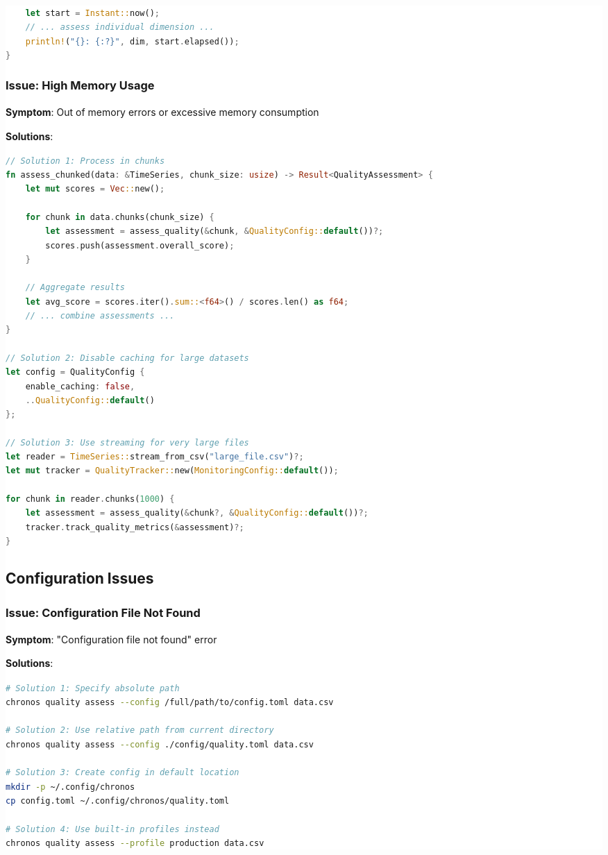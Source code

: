 ```rust
    let start = Instant::now();
    // ... assess individual dimension ...
    println!("{}: {:?}", dim, start.elapsed());
}
```

### Issue: High Memory Usage

**Symptom**: Out of memory errors or excessive memory consumption

**Solutions**:

```rust
// Solution 1: Process in chunks
fn assess_chunked(data: &TimeSeries, chunk_size: usize) -> Result<QualityAssessment> {
    let mut scores = Vec::new();

    for chunk in data.chunks(chunk_size) {
        let assessment = assess_quality(&chunk, &QualityConfig::default())?;
        scores.push(assessment.overall_score);
    }

    // Aggregate results
    let avg_score = scores.iter().sum::<f64>() / scores.len() as f64;
    // ... combine assessments ...
}

// Solution 2: Disable caching for large datasets
let config = QualityConfig {
    enable_caching: false,
    ..QualityConfig::default()
};

// Solution 3: Use streaming for very large files
let reader = TimeSeries::stream_from_csv("large_file.csv")?;
let mut tracker = QualityTracker::new(MonitoringConfig::default());

for chunk in reader.chunks(1000) {
    let assessment = assess_quality(&chunk?, &QualityConfig::default())?;
    tracker.track_quality_metrics(&assessment)?;
}
```

## Configuration Issues

### Issue: Configuration File Not Found

**Symptom**: "Configuration file not found" error

**Solutions**:

```bash
# Solution 1: Specify absolute path
chronos quality assess --config /full/path/to/config.toml data.csv

# Solution 2: Use relative path from current directory
chronos quality assess --config ./config/quality.toml data.csv

# Solution 3: Create config in default location
mkdir -p ~/.config/chronos
cp config.toml ~/.config/chronos/quality.toml

# Solution 4: Use built-in profiles instead
chronos quality assess --profile production data.csv
```
